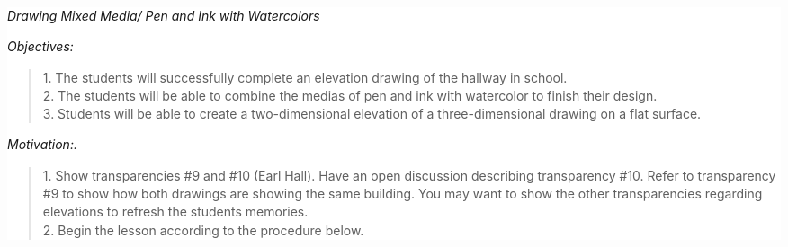   </i>
  <i>
   Drawing
  </i>
  <i>
   Mixed
  </i>
  <i>
   Media/
  </i>
  <i>
   Pen
  </i>
  <i>
   and
  </i>
  <i>
   Ink
  </i>
  <i>
   with
  </i>
  <i>
   Watercolors
  </i>
 </h2>
 <p>
  <i>
   Objectives:
  </i>
 </p>
<blockquote>
  <dl>
   <dt>
    1. The students will successfully complete an elevation drawing of the hallway in school.
    <dt>
     2. The students will be able to combine the medias of pen and ink with watercolor to finish their design.
     <dt>
      3. Students will be able to create a two-dimensional elevation of a three-dimensional drawing on a flat surface.
     </dt>
    </dt>
   </dt>
  </dl>
 </blockquote>
 <p>
  <i>
   Motivation:.
  </i>
 </p>
<blockquote>
  <dl>
   <dt>
    1. Show transparencies #9 and #10 (Earl Hall). Have an open discussion describing transparency #10. Refer to transparency #9 to show how both drawings are showing the same building. You may want to show the other transparencies regarding elevations to refresh the students memories.
    <dt>
     2. Begin the lesson according to the procedure below.
    </dt>
   </dt>
  </dl>
 </blockquote>
 <p>